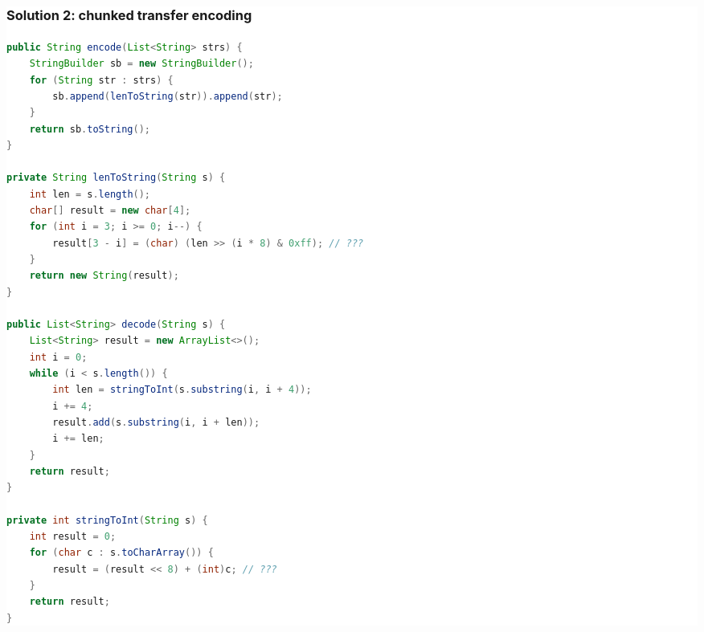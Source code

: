 ### Solution 2: chunked transfer encoding

```java
public String encode(List<String> strs) {
    StringBuilder sb = new StringBuilder();
    for (String str : strs) {
        sb.append(lenToString(str)).append(str);
    }
    return sb.toString();
}

private String lenToString(String s) {
    int len = s.length();
    char[] result = new char[4];
    for (int i = 3; i >= 0; i--) {
        result[3 - i] = (char) (len >> (i * 8) & 0xff); // ???
    }
    return new String(result);
}

public List<String> decode(String s) {
    List<String> result = new ArrayList<>();
    int i = 0;
    while (i < s.length()) {
        int len = stringToInt(s.substring(i, i + 4));
        i += 4;
        result.add(s.substring(i, i + len));
        i += len;
    }
    return result;
}

private int stringToInt(String s) {
    int result = 0;
    for (char c : s.toCharArray()) {
        result = (result << 8) + (int)c; // ???
    }
    return result;
}
```


